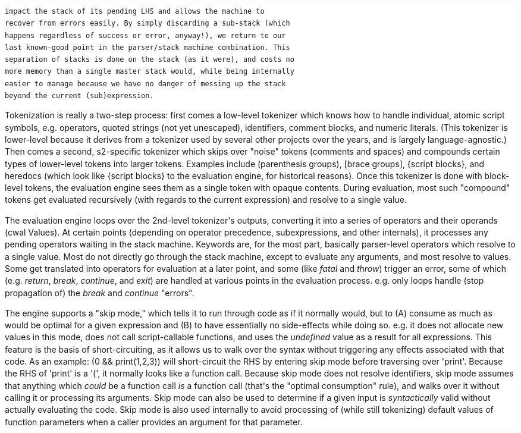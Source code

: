     impact the stack of its pending LHS and allows the machine to
    recover from errors easily. By simply discarding a sub-stack (which
    happens regardless of success or error, anyway!), we return to our
    last known-good point in the parser/stack machine combination. This
    separation of stacks is done on the stack (as it were), and costs no
    more memory than a single master stack would, while being internally
    easier to manage because we have no danger of messing up the stack
    beyond the current (sub)expression.

Tokenization is really a two-step process: first comes a low-level
tokenizer which knows how to handle individual, atomic script symbols,
e.g. operators, quoted strings (not yet unescaped), identifiers, comment
blocks, and numeric literals. (This tokenizer is lower-level because it
derives from a tokenizer used by several other projects over the years,
and is largely language-agnostic.) Then comes a second, s2-specific
tokenizer which skips over "noise" tokens (comments and spaces) and
compounds certain types of lower-level tokens into larger tokens.
Examples include (parenthesis groups), \[brace groups\], {script
blocks}, and heredocs (which look like {script blocks} to the evaluation
engine, for historical reasons). Once this tokenizer is done with
block-level tokens, the evaluation engine sees them as a single token
with opaque contents. During evaluation, most such "compound" tokens get
evaluated recursively (with regards to the current expression) and
resolve to a single value.

The evaluation engine loops over the 2nd-level tokenizer's outputs,
converting it into a series of operators and their operands (cwal
Values). At certain points (depending on operator precedence,
subexpressions, and other internals), it processes any pending operators
waiting in the stack machine. Keywords are, for the most part, basically
parser-level operators which resolve to a single value. Most do not
directly go through the stack machine, except to evaluate any arguments,
and most resolve to values. Some get translated into operators for
evaluation at a later point, and some (like *fatal* and *throw*) trigger
an error, some of which (e.g. *return*, *break*, *continue*, and *exit*)
are handled at various points in the evaluation process. e.g. only loops
handle (stop propagation of) the *break* and *continue* "errors".

The engine supports a "skip mode," which tells it to run through code as
if it normally would, but to (A) consume as much as would be optimal for
a given expression and (B) to have essentially no side-effects while
doing so. e.g. it does not allocate new values in this mode, does not
call script-callable functions, and uses the *undefined* value as a
result for all expressions. This feature is the basis of
short-circuiting, as it allows us to walk over the syntax without
triggering any effects associated with that code. As an example: (0 &&
print(1,2,3)) will short-circuit the RHS by entering skip mode before
traversing over 'print'. Because the RHS of 'print' is a '(', it
normally looks like a function call. Because skip mode does not resolve
identifiers, skip mode assumes that anything which *could* be a function
call *is* a function call (that's the "optimal consumption" rule), and
walks over it without calling it or processing its arguments. Skip mode
can also be used to determine if a given input is *syntactically* valid
without actually evaluating the code. Skip mode is also used internally
to avoid processing of (while still tokenizing) default values of
function parameters when a caller provides an argument for that
parameter.


[^55]:  "References," in this context, does not specifically mean "to
[^56]:  Such a frequent cleanup is primarily useful in trying to trigger
[^57]:  *Potentially* O(N) for strings, where N is some relatively small
[^58]:  20160303: the best i've measured to date is 1 allocation per 5.4
[^59]:  At least one recycling optimization uses sizeof()s which may
[^60]:  HOLY COW!
[^67]: When using [s2sh](s2sh.md): the `-S` and `--S` flags turn this